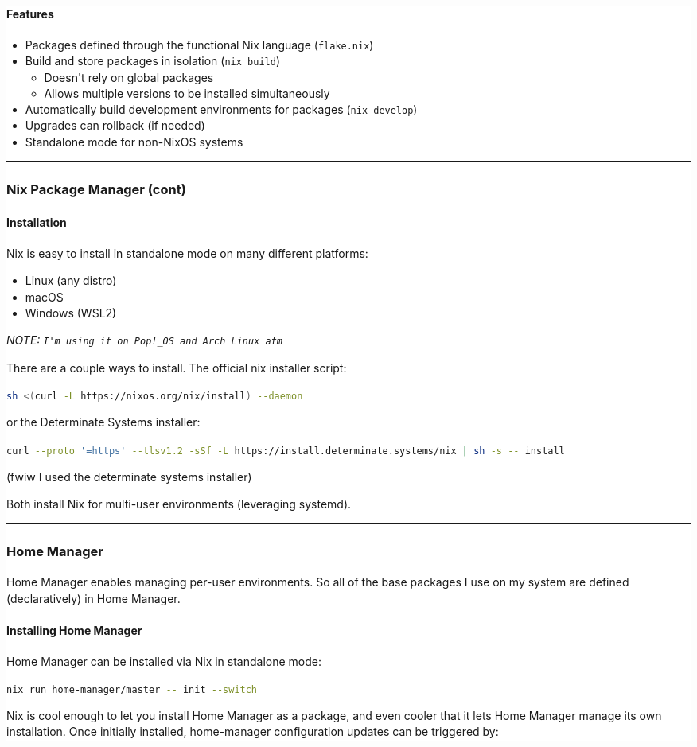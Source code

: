 #### Features

* Packages defined through the functional Nix language (`flake.nix`)
* Build and store packages in isolation (`nix build`)
  * Doesn't rely on global packages
  * Allows multiple versions to be installed simultaneously
* Automatically build development environments for packages (`nix develop`)
* Upgrades can rollback (if needed)
* Standalone mode for non-NixOS systems

---

### Nix Package Manager (cont)

#### Installation

[Nix](https://github.com/NixOS/nix) is easy to install in standalone mode on many different platforms:
  * Linux (any distro)
  * macOS
  * Windows (WSL2)

_NOTE: `I'm using it on Pop!_OS and Arch Linux atm`_

There are a couple ways to install. The official nix installer script:

```zsh
sh <(curl -L https://nixos.org/nix/install) --daemon
```

or the Determinate Systems installer:

```zsh
curl --proto '=https' --tlsv1.2 -sSf -L https://install.determinate.systems/nix | sh -s -- install
```

(fwiw I used the determinate systems installer)

Both install Nix for multi-user environments (leveraging systemd).

---

### Home Manager

Home Manager enables managing per-user environments. So all of the base packages I use on my system are defined (declaratively) in Home Manager.

#### Installing Home Manager

Home Manager can be installed via Nix in standalone mode:

```zsh
nix run home-manager/master -- init --switch
```
Nix is cool enough to let you install Home Manager as a package, and even cooler that it lets Home Manager manage its own installation. Once initially installed, home-manager configuration updates can be triggered by:
